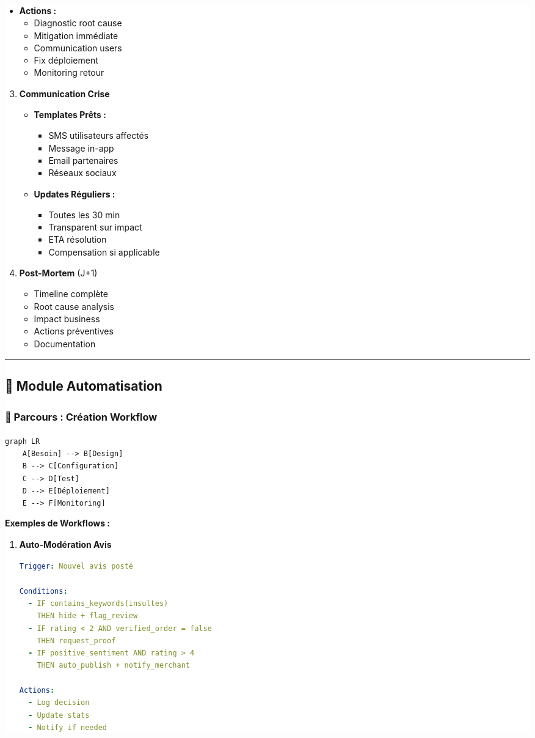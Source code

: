    - **Actions :**
     * Diagnostic root cause
     * Mitigation immédiate
     * Communication users
     * Fix déploiement
     * Monitoring retour

3. **Communication Crise**
   - **Templates Prêts :**
     * SMS utilisateurs affectés
     * Message in-app
     * Email partenaires
     * Réseaux sociaux
   
   - **Updates Réguliers :**
     * Toutes les 30 min
     * Transparent sur impact
     * ETA résolution
     * Compensation si applicable

4. **Post-Mortem** (J+1)
   - Timeline complète
   - Root cause analysis  
   - Impact business
   - Actions préventives
   - Documentation

---

## 🤖 Module Automatisation

### 🎯 Parcours : Création Workflow

```mermaid
graph LR
    A[Besoin] --> B[Design]
    B --> C[Configuration]
    C --> D[Test]
    D --> E[Déploiement]
    E --> F[Monitoring]
```

**Exemples de Workflows :**

1. **Auto-Modération Avis**
   ```yaml
   Trigger: Nouvel avis posté
   
   Conditions:
     - IF contains_keywords(insultes) 
       THEN hide + flag_review
     - IF rating < 2 AND verified_order = false
       THEN request_proof
     - IF positive_sentiment AND rating > 4
       THEN auto_publish + notify_merchant
   
   Actions:
     - Log decision
     - Update stats
     - Notify if needed
   ```
